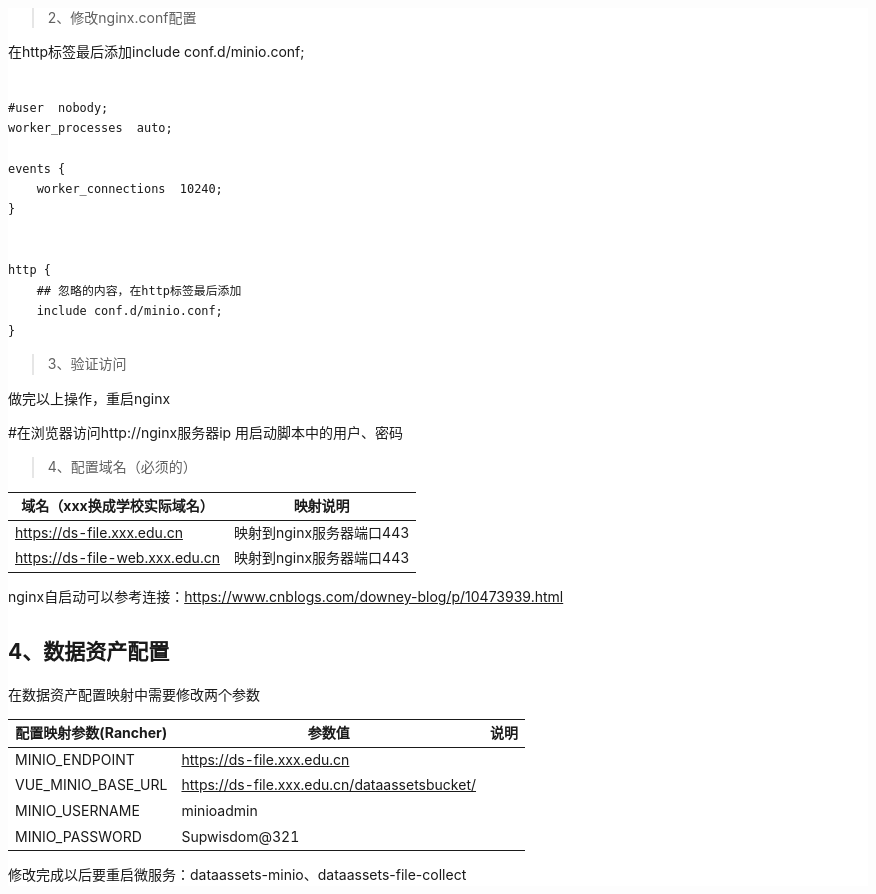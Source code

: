 > 2、修改nginx.conf配置

在http标签最后添加include conf.d/minio.conf;

```shell

#user  nobody;
worker_processes  auto;

events {
    worker_connections  10240;
}


http {
    ## 忽略的内容，在http标签最后添加
	include conf.d/minio.conf;
}

```

> 3、验证访问

做完以上操作，重启nginx

#在浏览器访问http://nginx服务器ip  用启动脚本中的用户、密码

> 4、配置域名（必须的）

| 域名（xxx换成学校实际域名）     | 映射说明                  |
| ------------------------------- | ------------------------- |
| https://ds-file.xxx.edu.cn     | 映射到nginx服务器端口443 |
| https://ds-file-web.xxx.edu.cn | 映射到nginx服务器端口443 |

nginx自启动可以参考连接：https://www.cnblogs.com/downey-blog/p/10473939.html

## 4、数据资产配置

在数据资产配置映射中需要修改两个参数

| 配置映射参数(Rancher) | 参数值                                            | 说明 |
| --------------------- | ------------------------------------------------- | ---- |
| MINIO_ENDPOINT        | https://ds-file.xxx.edu.cn                       |      |
| VUE_MINIO_BASE_URL    | https://ds-file.xxx.edu.cn/dataassetsbucket/ |      |
| MINIO_USERNAME   | minioadmin |      |
| MINIO_PASSWORD   | Supwisdom@321 |      |

修改完成以后要重启微服务：dataassets-minio、dataassets-file-collect



















